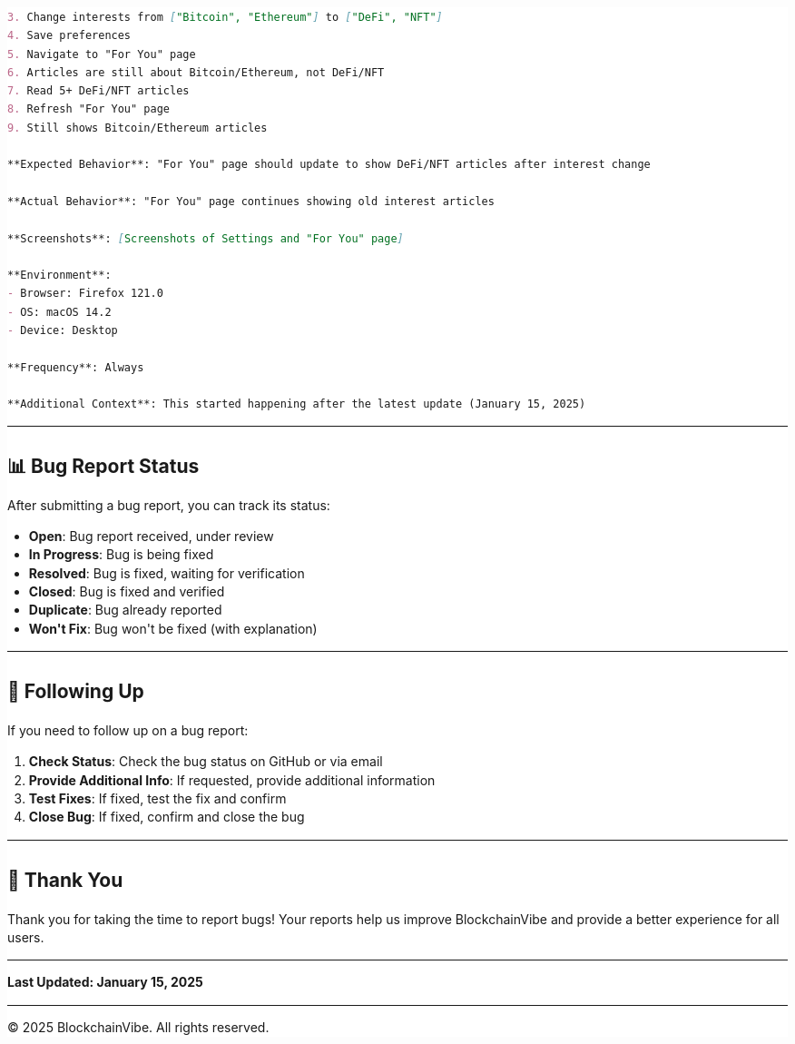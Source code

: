 ```markdown
3. Change interests from ["Bitcoin", "Ethereum"] to ["DeFi", "NFT"]
4. Save preferences
5. Navigate to "For You" page
6. Articles are still about Bitcoin/Ethereum, not DeFi/NFT
7. Read 5+ DeFi/NFT articles
8. Refresh "For You" page
9. Still shows Bitcoin/Ethereum articles

**Expected Behavior**: "For You" page should update to show DeFi/NFT articles after interest change

**Actual Behavior**: "For You" page continues showing old interest articles

**Screenshots**: [Screenshots of Settings and "For You" page]

**Environment**:
- Browser: Firefox 121.0
- OS: macOS 14.2
- Device: Desktop

**Frequency**: Always

**Additional Context**: This started happening after the latest update (January 15, 2025)
```

---

## 📊 Bug Report Status

After submitting a bug report, you can track its status:

- **Open**: Bug report received, under review
- **In Progress**: Bug is being fixed
- **Resolved**: Bug is fixed, waiting for verification
- **Closed**: Bug is fixed and verified
- **Duplicate**: Bug already reported
- **Won't Fix**: Bug won't be fixed (with explanation)

---

## 🔄 Following Up

If you need to follow up on a bug report:

1. **Check Status**: Check the bug status on GitHub or via email
2. **Provide Additional Info**: If requested, provide additional information
3. **Test Fixes**: If fixed, test the fix and confirm
4. **Close Bug**: If fixed, confirm and close the bug

---

## 🙏 Thank You

Thank you for taking the time to report bugs! Your reports help us improve BlockchainVibe and provide a better experience for all users.

---

**Last Updated: January 15, 2025**

---

© 2025 BlockchainVibe. All rights reserved.

